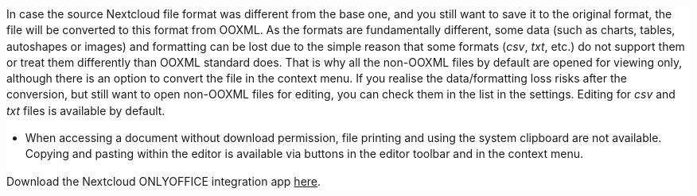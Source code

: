   In case the source Nextcloud file format was different from the base one, and you still want to save it to the original format, the file will be converted to this format from OOXML. As the formats are fundamentally different, some data (such as charts, tables, autoshapes or images) and formatting can be lost due to the simple reason that some formats (*csv*, *txt*, etc.) do not support them or treat them differently than OOXML standard does. That is why all the non-OOXML files by default are opened for viewing only, although there is an option to convert the file in the context menu. If you realise the data/formatting loss risks after the conversion, but still want to open non-OOXML files for editing, you can check them in the list in the settings. Editing for *csv* and *txt* files is available by default.

* When accessing a document without download permission, file printing and using the system clipboard are not available. Copying and pasting within the editor is available via buttons in the editor toolbar and in the context menu.

Download the Nextcloud ONLYOFFICE integration app [here](https://github.com/ONLYOFFICE/onlyoffice-nextcloud).
